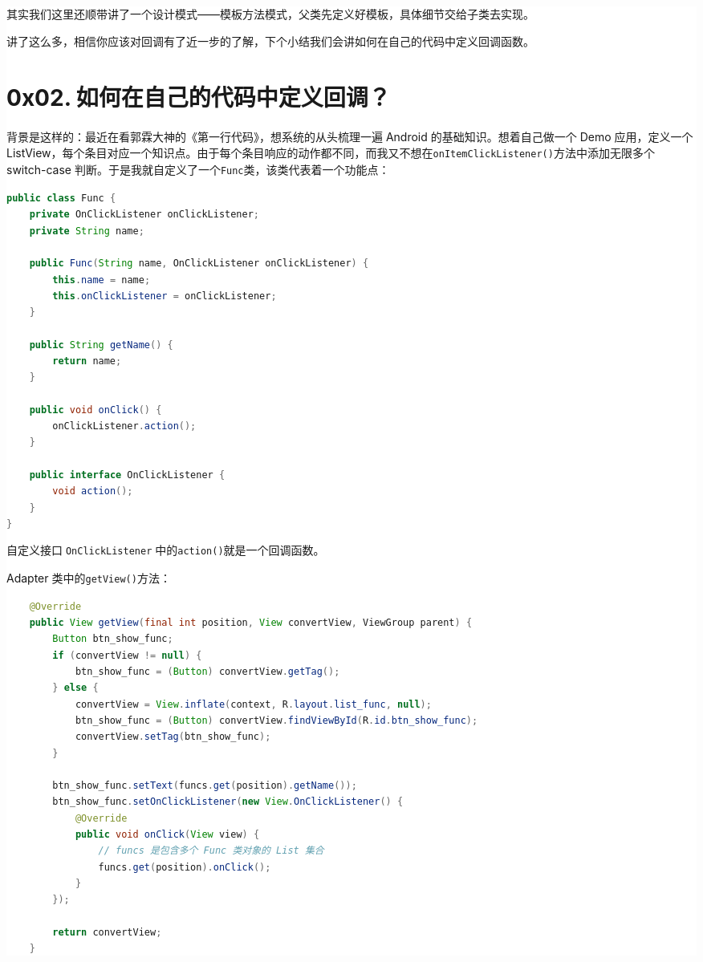 其实我们这里还顺带讲了一个设计模式——模板方法模式，父类先定义好模板，具体细节交给子类去实现。

讲了这么多，相信你应该对回调有了近一步的了解，下个小结我们会讲如何在自己的代码中定义回调函数。

# 0x02. 如何在自己的代码中定义回调？
背景是这样的：最近在看郭霖大神的《第一行代码》，想系统的从头梳理一遍 Android 的基础知识。想着自己做一个 Demo 应用，定义一个 ListView，每个条目对应一个知识点。由于每个条目响应的动作都不同，而我又不想在`onItemClickListener()`方法中添加无限多个 switch-case 判断。于是我就自定义了一个`Func`类，该类代表着一个功能点：

```java
public class Func {
    private OnClickListener onClickListener;
    private String name;

    public Func(String name, OnClickListener onClickListener) {
        this.name = name;
        this.onClickListener = onClickListener;
    }

    public String getName() {
        return name;
    }

    public void onClick() {
        onClickListener.action();
    }

    public interface OnClickListener {
        void action();
    }
}
```
自定义接口 `OnClickListener` 中的`action()`就是一个回调函数。

Adapter 类中的`getView()`方法：

```java
    @Override
    public View getView(final int position, View convertView, ViewGroup parent) {
        Button btn_show_func;
        if (convertView != null) {
            btn_show_func = (Button) convertView.getTag();
        } else {
            convertView = View.inflate(context, R.layout.list_func, null);
            btn_show_func = (Button) convertView.findViewById(R.id.btn_show_func);
            convertView.setTag(btn_show_func);
        }

        btn_show_func.setText(funcs.get(position).getName());
        btn_show_func.setOnClickListener(new View.OnClickListener() {
            @Override
            public void onClick(View view) {
                // funcs 是包含多个 Func 类对象的 List 集合
                funcs.get(position).onClick();
            }
        });

        return convertView;
    }
```
